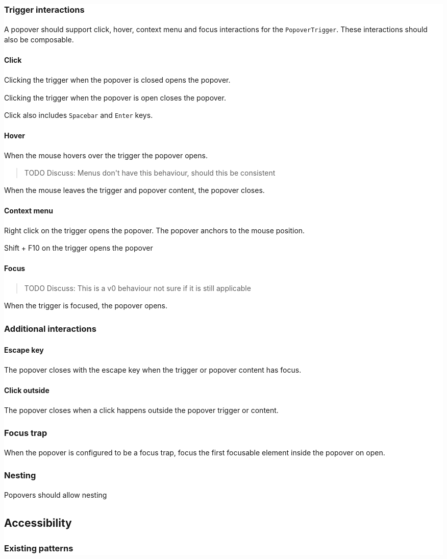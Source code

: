 ### Trigger interactions

A popover should support click, hover, context menu and focus interactions for the `PopoverTrigger`. These interactions should also be composable.

#### Click

Clicking the trigger when the popover is closed opens the popover.

Clicking the trigger when the popover is open closes the popover.

Click also includes `Spacebar` and `Enter` keys.

#### Hover

When the mouse hovers over the trigger the popover opens.

> TODO Discuss: Menus don't have this behaviour, should this be consistent

When the mouse leaves the trigger and popover content, the popover closes.

#### Context menu

Right click on the trigger opens the popover. The popover anchors to the mouse position.

Shift + F10 on the trigger opens the popover

#### Focus

> TODO Discuss: This is a v0 behaviour not sure if it is still applicable

When the trigger is focused, the popover opens.

### Additional interactions

#### Escape key

The popover closes with the escape key when the trigger or popover content has focus.

#### Click outside

The popover closes when a click happens outside the popover trigger or content.

### Focus trap

When the popover is configured to be a focus trap, focus the first focusable element inside the popover on open.

### Nesting

Popovers should allow nesting

## Accessibility

### Existing patterns
